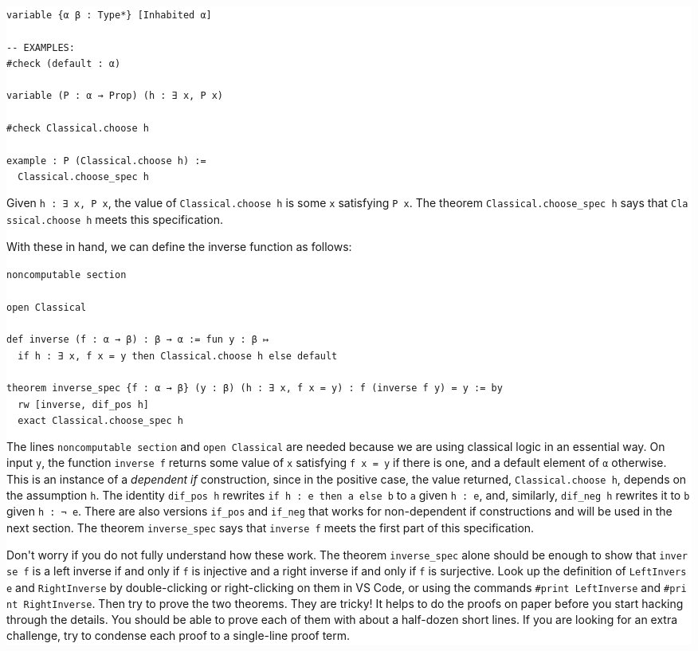 ```lean
variable {α β : Type*} [Inhabited α]

-- EXAMPLES:
#check (default : α)

variable (P : α → Prop) (h : ∃ x, P x)

#check Classical.choose h

example : P (Classical.choose h) :=
  Classical.choose_spec h
```

Given `h : ∃ x, P x`, the value of `Classical.choose h`
is some `x` satisfying `P x`.
The theorem `Classical.choose_spec h` says that `Classical.choose h`
meets this specification.

With these in hand, we can define the inverse function
as follows:

```lean
noncomputable section

open Classical

def inverse (f : α → β) : β → α := fun y : β ↦
  if h : ∃ x, f x = y then Classical.choose h else default

theorem inverse_spec {f : α → β} (y : β) (h : ∃ x, f x = y) : f (inverse f y) = y := by
  rw [inverse, dif_pos h]
  exact Classical.choose_spec h
```

The lines `noncomputable section` and `open Classical`
are needed because we are using classical logic in an essential way.
On input `y`, the function `inverse f`
returns some value of `x` satisfying `f x = y` if there is one,
and a default element of `α` otherwise.
This is an instance of a _dependent if_ construction,
since in the positive case, the value returned,
`Classical.choose h`, depends on the assumption `h`.
The identity `dif_pos h` rewrites `if h : e then a else b`
to `a` given `h : e`,
and, similarly, `dif_neg h` rewrites it to `b` given `h : ¬ e`.
There are also versions `if_pos` and `if_neg` that works for non-dependent
if constructions and will be used in the next section.
The theorem `inverse_spec` says that `inverse f`
meets the first part of this specification.

Don't worry if you do not fully understand how these work.
The theorem `inverse_spec` alone should be enough to show
that `inverse f` is a left inverse if and only if `f` is injective
and a right inverse if and only if `f` is surjective.
Look up the definition of `LeftInverse` and `RightInverse`
by double-clicking or right-clicking on them in VS Code,
or using the commands `#print LeftInverse` and `#print RightInverse`.
Then try to prove the two theorems.
They are tricky!
It helps to do the proofs on paper before
you start hacking through the details.
You should be able to prove each of them with about a half-dozen
short lines.
If you are looking for an extra challenge,
try to condense each proof to a single-line proof term.
